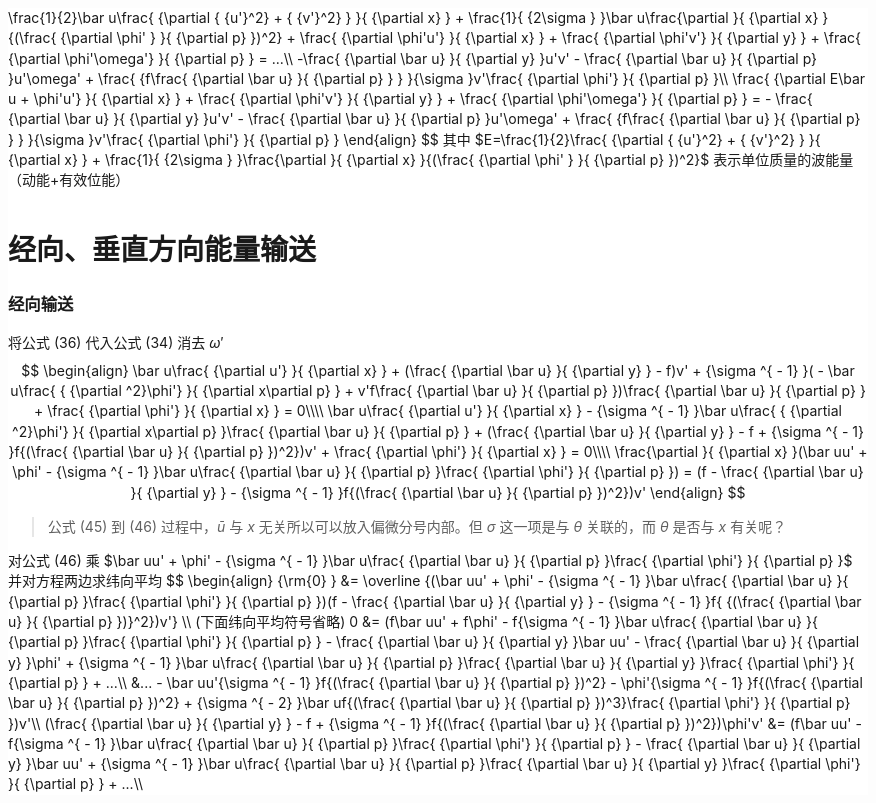 \frac{1}{2}\bar u\frac{ {\partial { {u'}^2} + { {v'}^2} } }{ {\partial x} } + \frac{1}{ {2\sigma } }\bar u\frac{\partial }{ {\partial x} }{(\frac{ {\partial \phi' } }{ {\partial p} })^2} + \frac{ {\partial \phi'u'} }{ {\partial x} } + \frac{ {\partial \phi'v'} }{ {\partial y} } + \frac{ {\partial \phi'\omega'} }{ {\partial p} } = ...\\\\
 -\frac{ {\partial \bar u} }{ {\partial y} }u'v' - \frac{ {\partial \bar u} }{ {\partial p} }u'\omega' + \frac{ {f\frac{ {\partial \bar u} }{ {\partial p} } } }{\sigma }v'\frac{ {\partial \phi'} }{ {\partial p} }\\\\
\frac{ {\partial E\bar u + \phi'u'} }{ {\partial x} } + \frac{ {\partial \phi'v'} }{ {\partial y} } + \frac{ {\partial \phi'\omega'} }{ {\partial p} } =  - \frac{ {\partial \bar u} }{ {\partial y} }u'v' - \frac{ {\partial \bar u} }{ {\partial p} }u'\omega' + \frac{ {f\frac{ {\partial \bar u} }{ {\partial p} } } }{\sigma }v'\frac{ {\partial \phi'} }{ {\partial p} }
\end{align}
$$
其中  $E=\frac{1}{2}\frac{ {\partial { {u'}^2} + { {v'}^2} } }{ {\partial x} } + \frac{1}{ {2\sigma } }\frac{\partial }{ {\partial x} }{(\frac{ {\partial \phi' } }{ {\partial p} })^2}$  表示单位质量的波能量（动能+有效位能）



# 经向、垂直方向能量输送

### 经向输送

将公式 (36) 代入公式 (34) 消去 $\omega'$ 
$$
\begin{align}
\bar u\frac{ {\partial u'} }{ {\partial x} } + (\frac{ {\partial \bar u} }{ {\partial y} } - f)v' + {\sigma ^{ - 1} }( - \bar u\frac{ { {\partial ^2}\phi'} }{ {\partial x\partial p} } + v'f\frac{ {\partial \bar u} }{ {\partial p} })\frac{ {\partial \bar u} }{ {\partial p} } + \frac{ {\partial \phi'} }{ {\partial x} } = 0\\\\
\bar u\frac{ {\partial u'} }{ {\partial x} } - {\sigma ^{ - 1} }\bar u\frac{ { {\partial ^2}\phi'} }{ {\partial x\partial p} }\frac{ {\partial \bar u} }{ {\partial p} } + (\frac{ {\partial \bar u} }{ {\partial y} } - f + {\sigma ^{ - 1} }f{(\frac{ {\partial \bar u} }{ {\partial p} })^2})v' + \frac{ {\partial \phi'} }{ {\partial x} } = 0\\\\
\frac{\partial }{ {\partial x} }(\bar uu' + \phi' - {\sigma ^{ - 1} }\bar u\frac{ {\partial \bar u} }{ {\partial p} }\frac{ {\partial \phi'} }{ {\partial p} }) = (f - \frac{ {\partial \bar u} }{ {\partial y} } - {\sigma ^{ - 1} }f{(\frac{ {\partial \bar u} }{ {\partial p} })^2})v'
\end{align}
$$

> 公式 (45) 到 (46) 过程中，$\bar u$ 与 $x$ 无关所以可以放入偏微分号内部。但 $\sigma$ 这一项是与 $\theta$ 关联的，而 $\theta$ 是否与 $x$ 有关呢？

对公式 (46) 乘 $\bar uu' + \phi' - {\sigma ^{ - 1} }\bar u\frac{ {\partial \bar u} }{ {\partial p} }\frac{ {\partial \phi'} }{ {\partial p} }$ 并对方程两边求纬向平均
$$
\begin{align}
{\rm{0} } &= \overline {(\bar uu' + \phi' - {\sigma ^{ - 1} }\bar u\frac{ {\partial \bar u} }{ {\partial p} }\frac{ {\partial \phi'} }{ {\partial p} })(f - \frac{ {\partial \bar u} }{ {\partial y} } - {\sigma ^{ - 1} }f{ {(\frac{ {\partial \bar u} }{ {\partial p} })}^2})v'} \\\\ (下面纬向平均符号省略)
0 &= (f\bar uu' + f\phi' - f{\sigma ^{ - 1} }\bar u\frac{ {\partial \bar u} }{ {\partial p} }\frac{ {\partial \phi'} }{ {\partial p} } - \frac{ {\partial \bar u} }{ {\partial y} }\bar uu' - \frac{ {\partial \bar u} }{ {\partial y} }\phi' + {\sigma ^{ - 1} }\bar u\frac{ {\partial \bar u} }{ {\partial p} }\frac{ {\partial \bar u} }{ {\partial y} }\frac{ {\partial \phi'} }{ {\partial p} } + ...\\\\
&... - \bar uu'{\sigma ^{ - 1} }f{(\frac{ {\partial \bar u} }{ {\partial p} })^2} - \phi'{\sigma ^{ - 1} }f{(\frac{ {\partial \bar u} }{ {\partial p} })^2} + {\sigma ^{ - 2} }\bar uf{(\frac{ {\partial \bar u} }{ {\partial p} })^3}\frac{ {\partial \phi'} }{ {\partial p} })v'\\\\
(\frac{ {\partial \bar u} }{ {\partial y} } - f + {\sigma ^{ - 1} }f{(\frac{ {\partial \bar u} }{ {\partial p} })^2})\phi'v' &= (f\bar uu' - f{\sigma ^{ - 1} }\bar u\frac{ {\partial \bar u} }{ {\partial p} }\frac{ {\partial \phi'} }{ {\partial p} } - \frac{ {\partial \bar u} }{ {\partial y} }\bar uu' + {\sigma ^{ - 1} }\bar u\frac{ {\partial \bar u} }{ {\partial p} }\frac{ {\partial \bar u} }{ {\partial y} }\frac{ {\partial \phi'} }{ {\partial p} } + ...\\\\